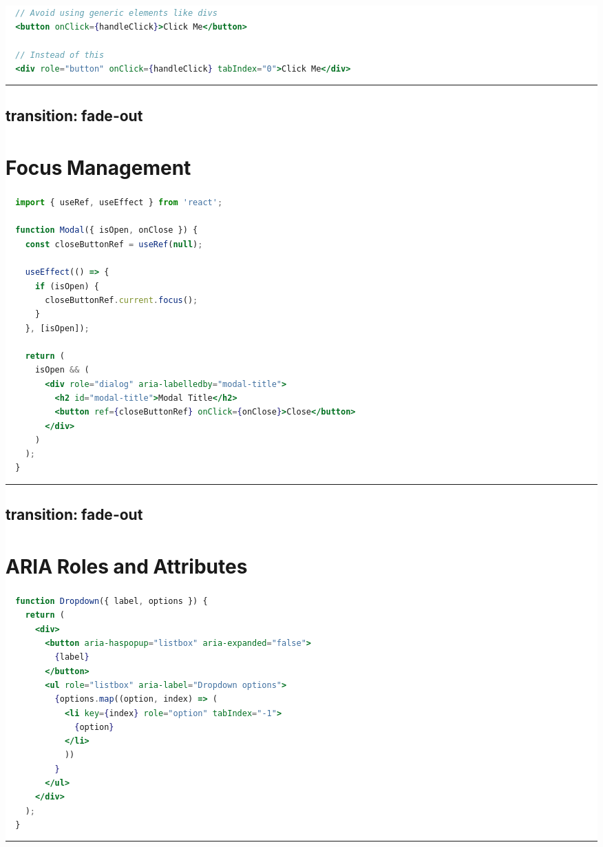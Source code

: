 ```jsx
  // Avoid using generic elements like divs
  <button onClick={handleClick}>Click Me</button>

  // Instead of this
  <div role="button" onClick={handleClick} tabIndex="0">Click Me</div>
```

---
transition: fade-out
---
# Focus Management

```jsx
  import { useRef, useEffect } from 'react';

  function Modal({ isOpen, onClose }) {
    const closeButtonRef = useRef(null);

    useEffect(() => {
      if (isOpen) {
        closeButtonRef.current.focus();
      }
    }, [isOpen]);

    return (
      isOpen && (
        <div role="dialog" aria-labelledby="modal-title">
          <h2 id="modal-title">Modal Title</h2>
          <button ref={closeButtonRef} onClick={onClose}>Close</button>
        </div>
      )
    );
  }
```

---
transition: fade-out
---
# ARIA Roles and Attributes

```jsx
  function Dropdown({ label, options }) {
    return (
      <div>
        <button aria-haspopup="listbox" aria-expanded="false">
          {label}
        </button>
        <ul role="listbox" aria-label="Dropdown options">
          {options.map((option, index) => (
            <li key={index} role="option" tabIndex="-1">
              {option}
            </li>
            ))
          }
        </ul>
      </div>
    );
  }
```

---